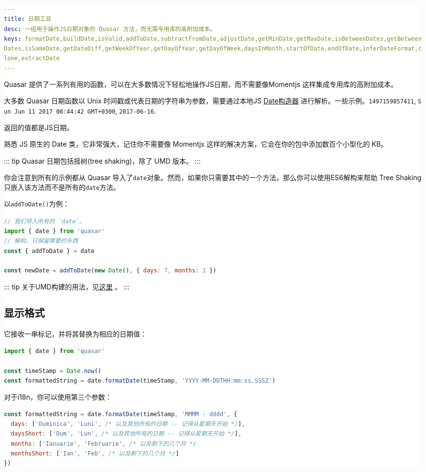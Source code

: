 ```yaml
---
title: 日期工具
desc: 一组用于操作JS日期对象的 Quasar 方法，而无需专用库的高附加成本。
keys: formatDate,buildDate,isValid,addToDate,subtractFromDate,adjustDate,getMinDate,getMaxDate,isBetweenDates,getBetweenDates,isSameDate,getDateDiff,getWeekOfYear,getDayOfYear,getDayOfWeek,daysInMonth,startOfDate,endOfDate,inferDateFormat,clone,extractDate
---
```


 Quasar 提供了一系列有用的函数，可以在大多数情况下轻松地操作JS日期，而不需要像Momentjs 这样集成专用库的高附加成本。

大多数 Quasar 日期函数以 Unix 时间戳或代表日期的字符串为参数，需要通过本地JS [Date构造器](https://developer.mozilla.org/en-US/docs/Web/JavaScript/Reference/Global_Objects/Date) 进行解析。一些示例。`1497159857411`, `Sun Jun 11 2017 08:44:42 GMT+0300`, `2017-06-16`.

返回的值都是JS日期。

熟悉 JS 原生的 Date 类，它非常强大，记住你不需要像 Momentjs 这样的解决方案，它会在你的包中添加数百个小型化的 KB。

::: tip
Quasar 日期包括摇树(tree shaking)，除了 UMD 版本。
:::

你会注意到所有的示例都从 Quasar 导入了`date`对象。然而，如果你只需要其中的一个方法，那么你可以使用ES6解构来帮助 Tree Shaking 只嵌入该方法而不是所有的`date`方法。

以`addToDate()`为例：

```js
// 我们导入所有的 `date`。
import { date } from 'quasar'
// 解构，只保留需要的东西
const { addToDate } = date

const newDate = addToDate(new Date(), { days: 7, months: 1 })
```

::: tip
关于UMD构建的用法，见[这里](/start/umd#quasar-global-object) 。
:::

## 显示格式

它接收一串标记，并将其替换为相应的日期值：

```js
import { date } from 'quasar'

const timeStamp = Date.now()
const formattedString = date.formatDate(timeStamp, 'YYYY-MM-DDTHH:mm:ss.SSSZ')
```

对于i18n，你可以使用第三个参数：

```js
const formattedString = date.formatDate(timeStamp, 'MMMM - dddd', {
  days: ['Duminica', 'Luni', /* 以及其他所有的日期 -- 记得从星期天开始 */],
  daysShort: ['Dum', 'Lun', /* 以及其他所有的日期 -- 记得从星期天开始 */],
  months: ['Ianuarie', 'Februarie', /* 以及剩下的几个月 */
  monthsShort: ['Ian', 'Feb', /* 以及剩下的几个月 */]
})
```
